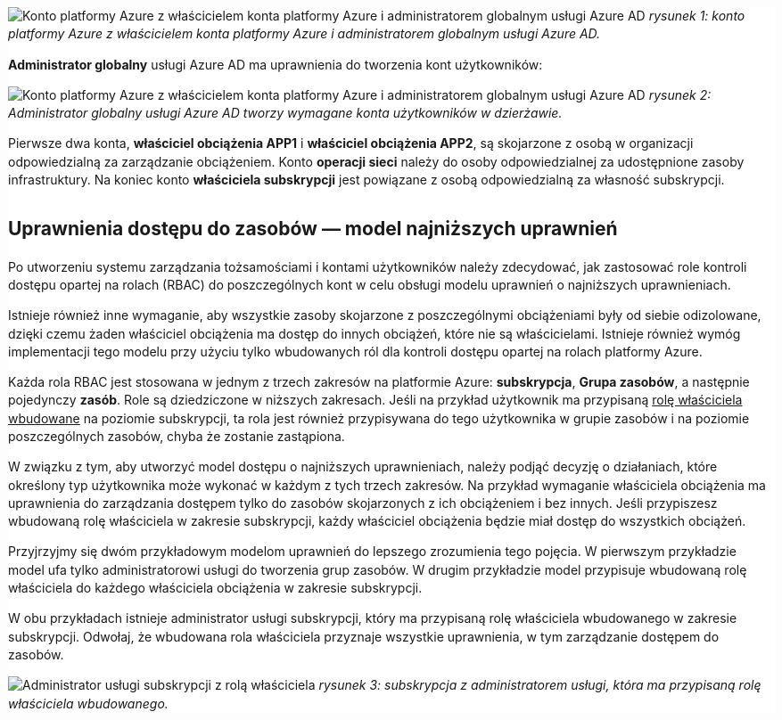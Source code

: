 ![Konto platformy Azure z właścicielem konta platformy Azure i administratorem globalnym usługi Azure AD ](../../_images/govern/design/governance-3-0.png)
 _rysunek 1: konto platformy Azure z właścicielem konta platformy Azure i administratorem globalnym usługi Azure AD._

**Administrator globalny** usługi Azure AD ma uprawnienia do tworzenia kont użytkowników:

![Konto platformy Azure z właścicielem konta platformy Azure i administratorem globalnym usługi Azure AD ](../../_images/govern/design/governance-3-0a.png)
 _rysunek 2: Administrator globalny usługi Azure AD tworzy wymagane konta użytkowników w dzierżawie._

Pierwsze dwa konta, **właściciel obciążenia APP1** i **właściciel obciążenia APP2**, są skojarzone z osobą w organizacji odpowiedzialną za zarządzanie obciążeniem. Konto **operacji sieci** należy do osoby odpowiedzialnej za udostępnione zasoby infrastruktury. Na koniec konto **właściciela subskrypcji** jest powiązane z osobą odpowiedzialną za własność subskrypcji.

## <a name="resource-access-permissions-model-of-least-privilege"></a>Uprawnienia dostępu do zasobów — model najniższych uprawnień

Po utworzeniu systemu zarządzania tożsamościami i kontami użytkowników należy zdecydować, jak zastosować role kontroli dostępu opartej na rolach (RBAC) do poszczególnych kont w celu obsługi modelu uprawnień o najniższych uprawnieniach.

Istnieje również inne wymaganie, aby wszystkie zasoby skojarzone z poszczególnymi obciążeniami były od siebie odizolowane, dzięki czemu żaden właściciel obciążenia ma dostęp do innych obciążeń, które nie są właścicielami. Istnieje również wymóg implementacji tego modelu przy użyciu tylko wbudowanych ról dla kontroli dostępu opartej na rolach platformy Azure.

Każda rola RBAC jest stosowana w jednym z trzech zakresów na platformie Azure: **subskrypcja**, **Grupa zasobów**, a następnie pojedynczy **zasób**. Role są dziedziczone w niższych zakresach. Jeśli na przykład użytkownik ma przypisaną [rolę właściciela wbudowane](https://docs.microsoft.com/azure/role-based-access-control/built-in-roles#owner) na poziomie subskrypcji, ta rola jest również przypisywana do tego użytkownika w grupie zasobów i na poziomie poszczególnych zasobów, chyba że zostanie zastąpiona.

W związku z tym, aby utworzyć model dostępu o najniższych uprawnieniach, należy podjąć decyzję o działaniach, które określony typ użytkownika może wykonać w każdym z tych trzech zakresów. Na przykład wymaganie właściciela obciążenia ma uprawnienia do zarządzania dostępem tylko do zasobów skojarzonych z ich obciążeniem i bez innych. Jeśli przypiszesz wbudowaną rolę właściciela w zakresie subskrypcji, każdy właściciel obciążenia będzie miał dostęp do wszystkich obciążeń.

Przyjrzyjmy się dwóm przykładowym modelom uprawnień do lepszego zrozumienia tego pojęcia. W pierwszym przykładzie model ufa tylko administratorowi usługi do tworzenia grup zasobów. W drugim przykładzie model przypisuje wbudowaną rolę właściciela do każdego właściciela obciążenia w zakresie subskrypcji.

W obu przykładach istnieje administrator usługi subskrypcji, który ma przypisaną rolę właściciela wbudowanego w zakresie subskrypcji. Odwołaj, że wbudowana rola właściciela przyznaje wszystkie uprawnienia, w tym zarządzanie dostępem do zasobów.

![Administrator usługi subskrypcji z rolą właściciela ](../../_images/govern/design/governance-2-1.png)
 _rysunek 3: subskrypcja z administratorem usługi, która ma przypisaną rolę właściciela wbudowanego._
